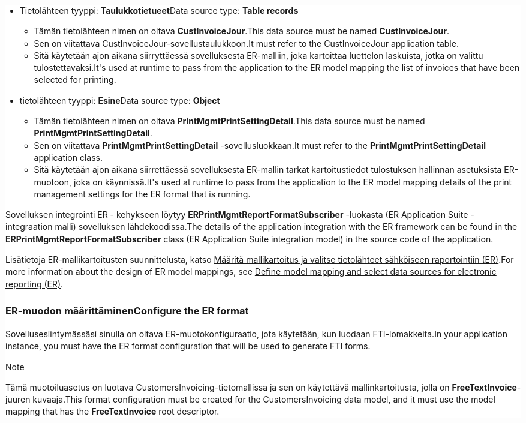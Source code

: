 - <span data-ttu-id="44c22-122">Tietolähteen tyyppi: **Taulukkotietueet**</span><span class="sxs-lookup"><span data-stu-id="44c22-122">Data source type: **Table records**</span></span>

    - <span data-ttu-id="44c22-123">Tämän tietolähteen nimen on oltava **CustInvoiceJour**.</span><span class="sxs-lookup"><span data-stu-id="44c22-123">This data source must be named **CustInvoiceJour**.</span></span>
    - <span data-ttu-id="44c22-124">Sen on viitattava CustInvoiceJour-sovellustaulukkoon.</span><span class="sxs-lookup"><span data-stu-id="44c22-124">It must refer to the CustInvoiceJour application table.</span></span>
    - <span data-ttu-id="44c22-125">Sitä käytetään ajon aikana siirryttäessä sovelluksesta ER-malliin, joka kartoittaa luettelon laskuista, jotka on valittu tulostettavaksi.</span><span class="sxs-lookup"><span data-stu-id="44c22-125">It's used at runtime to pass from the application to the ER model mapping the list of invoices that have been selected for printing.</span></span>

- <span data-ttu-id="44c22-126">tietolähteen tyyppi: **Esine**</span><span class="sxs-lookup"><span data-stu-id="44c22-126">Data source type: **Object**</span></span>

    - <span data-ttu-id="44c22-127">Tämän tietolähteen nimen on oltava **PrintMgmtPrintSettingDetail**.</span><span class="sxs-lookup"><span data-stu-id="44c22-127">This data source must be named **PrintMgmtPrintSettingDetail**.</span></span>
    - <span data-ttu-id="44c22-128">Sen on viitattava **PrintMgmtPrintSettingDetail** -sovellusluokkaan.</span><span class="sxs-lookup"><span data-stu-id="44c22-128">It must refer to the **PrintMgmtPrintSettingDetail** application class.</span></span>
    - <span data-ttu-id="44c22-129">Sitä käytetään ajon aikana siirrettäessä sovelluksesta ER-mallin tarkat kartoitustiedot tulostuksen hallinnan asetuksista ER-muotoon, joka on käynnissä.</span><span class="sxs-lookup"><span data-stu-id="44c22-129">It's used at runtime to pass from the application to the ER model mapping details of the print management settings for the ER format that is running.</span></span>

<span data-ttu-id="44c22-130">Sovelluksen integrointi ER - kehykseen löytyy **ERPrintMgmtReportFormatSubscriber** -luokasta (ER Application Suite -integraation malli) sovelluksen lähdekoodissa.</span><span class="sxs-lookup"><span data-stu-id="44c22-130">The details of the application integration with the ER framework can be found in the **ERPrintMgmtReportFormatSubscriber** class (ER Application Suite integration model) in the source code of the application.</span></span>

<span data-ttu-id="44c22-131">Lisätietoja ER-mallikartoitusten suunnittelusta, katso [Määritä mallikartoitus ja valitse tietolähteet sähköiseen raportointiin (ER)](tasks/er-define-model-mapping-select-data-sources-2016-11.md).</span><span class="sxs-lookup"><span data-stu-id="44c22-131">For more information about the design of ER model mappings, see [Define model mapping and select data sources for electronic reporting (ER)](tasks/er-define-model-mapping-select-data-sources-2016-11.md).</span></span>

### <a name="configure-the-er-format"></a><span data-ttu-id="44c22-132">ER-muodon määrittäminen</span><span class="sxs-lookup"><span data-stu-id="44c22-132">Configure the ER format</span></span>
<span data-ttu-id="44c22-133">Sovellusesiintymässäsi sinulla on oltava ER-muotokonfiguraatio, jota käytetään, kun luodaan FTI-lomakkeita.</span><span class="sxs-lookup"><span data-stu-id="44c22-133">In your application instance, you must have the ER format configuration that will be used to generate FTI forms.</span></span> 

> [!NOTE]
> <span data-ttu-id="44c22-134">Tämä muotoiluasetus on luotava CustomersInvoicing-tietomallissa ja sen on käytettävä mallinkartoitusta, jolla on **FreeTextInvoice**-juuren kuvaaja.</span><span class="sxs-lookup"><span data-stu-id="44c22-134">This format configuration must be created for the CustomersInvoicing data model, and it must use the model mapping that has the **FreeTextInvoice** root descriptor.</span></span>
